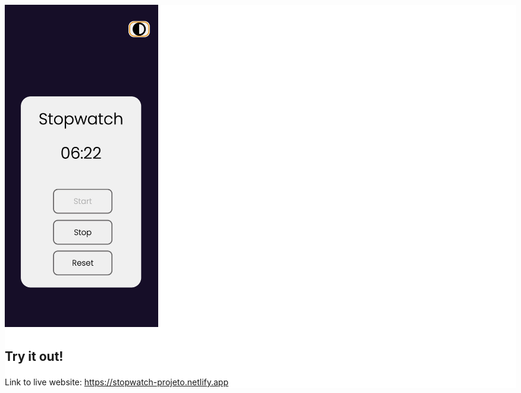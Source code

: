   <img src="assets/images/mobile-night.png" width=30% alt="Mobile view of stowatch dark mode">
</div>

## Try it out!

Link to live website: https://stopwatch-projeto.netlify.app


